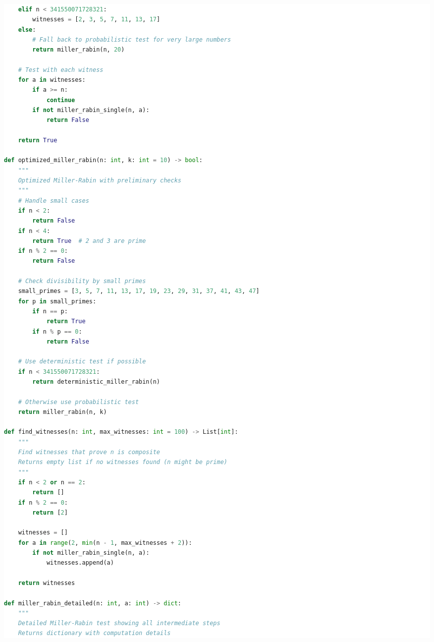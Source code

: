 ```python
    elif n < 341550071728321:
        witnesses = [2, 3, 5, 7, 11, 13, 17]
    else:
        # Fall back to probabilistic test for very large numbers
        return miller_rabin(n, 20)
    
    # Test with each witness
    for a in witnesses:
        if a >= n:
            continue
        if not miller_rabin_single(n, a):
            return False
    
    return True

def optimized_miller_rabin(n: int, k: int = 10) -> bool:
    """
    Optimized Miller-Rabin with preliminary checks
    """
    # Handle small cases
    if n < 2:
        return False
    if n < 4:
        return True  # 2 and 3 are prime
    if n % 2 == 0:
        return False
    
    # Check divisibility by small primes
    small_primes = [3, 5, 7, 11, 13, 17, 19, 23, 29, 31, 37, 41, 43, 47]
    for p in small_primes:
        if n == p:
            return True
        if n % p == 0:
            return False
    
    # Use deterministic test if possible
    if n < 341550071728321:
        return deterministic_miller_rabin(n)
    
    # Otherwise use probabilistic test
    return miller_rabin(n, k)

def find_witnesses(n: int, max_witnesses: int = 100) -> List[int]:
    """
    Find witnesses that prove n is composite
    Returns empty list if no witnesses found (n might be prime)
    """
    if n < 2 or n == 2:
        return []
    if n % 2 == 0:
        return [2]
    
    witnesses = []
    for a in range(2, min(n - 1, max_witnesses + 2)):
        if not miller_rabin_single(n, a):
            witnesses.append(a)
    
    return witnesses

def miller_rabin_detailed(n: int, a: int) -> dict:
    """
    Detailed Miller-Rabin test showing all intermediate steps
    Returns dictionary with computation details
```